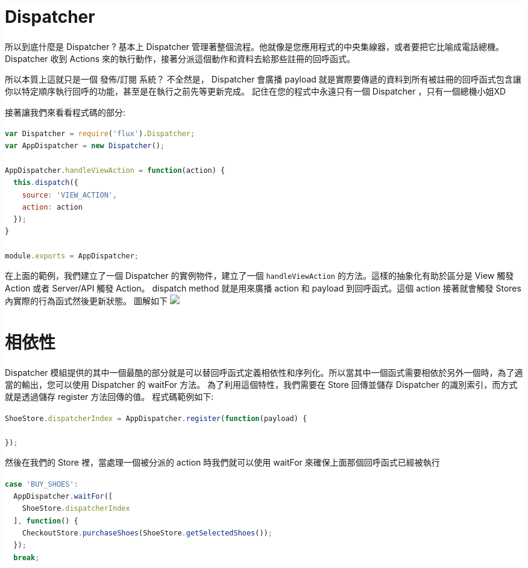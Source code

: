 
# Dispatcher
所以到底什麼是 Dispatcher ?
基本上 Dispatcher 管理著整個流程。他就像是您應用程式的中央集線器，或者要把它比喻成電話總機。Dispatcher 收到 Actions 來的執行動作，接著分派這個動作和資料去給那些註冊的回呼函式。

所以本質上這就只是一個 發佈/訂閱 系統？
不全然是， Dispatcher 會廣播 payload 就是實際要傳遞的資料到所有被註冊的回呼函式包含讓你以特定順序執行回呼的功能，甚至是在執行之前先等更新完成。
記住在您的程式中永遠只有一個 Dispatcher ，只有一個總機小姐XD

接著讓我們來看看程式碼的部分:

~~~js
var Dispatcher = require('flux').Dispatcher;
var AppDispatcher = new Dispatcher();

AppDispatcher.handleViewAction = function(action) {
  this.dispatch({
    source: 'VIEW_ACTION',
    action: action
  });
}

module.exports = AppDispatcher;
~~~

在上面的範例，我們建立了一個 Dispatcher 的實例物件，建立了一個 `handleViewAction` 的方法。這樣的抽象化有助於區分是 View 觸發 Action 或者 Server/API 觸發 Action。
dispatch method 就是用來廣播 action 和 payload 到回呼函式。這個 action 接著就會觸發 Stores 內實際的行為函式然後更新狀態。
圖解如下
![](http://i.imgur.com/hKbN2q6.png)

# 相依性
Dispatcher 模組提供的其中一個最酷的部分就是可以替回呼函式定義相依性和序列化。所以當其中一個函式需要相依於另外一個時，為了適當的輸出，您可以使用 Dispatcher 的 waitFor 方法。
為了利用這個特性，我們需要在 Store 回傳並儲存 Dispatcher 的識別索引，而方式就是透過儲存 register 方法回傳的值。
程式碼範例如下:

~~~js
ShoeStore.dispatcherIndex = AppDispatcher.register(function(payload) {

});
~~~

然後在我們的 Store 裡，當處理一個被分派的 action 時我們就可以使用 waitFor 來確保上面那個回呼函式已經被執行

~~~js
case 'BUY_SHOES':
  AppDispatcher.waitFor([
    ShoeStore.dispatcherIndex
  ], function() {
    CheckoutStore.purchaseShoes(ShoeStore.getSelectedShoes());
  });
  break;
~~~
